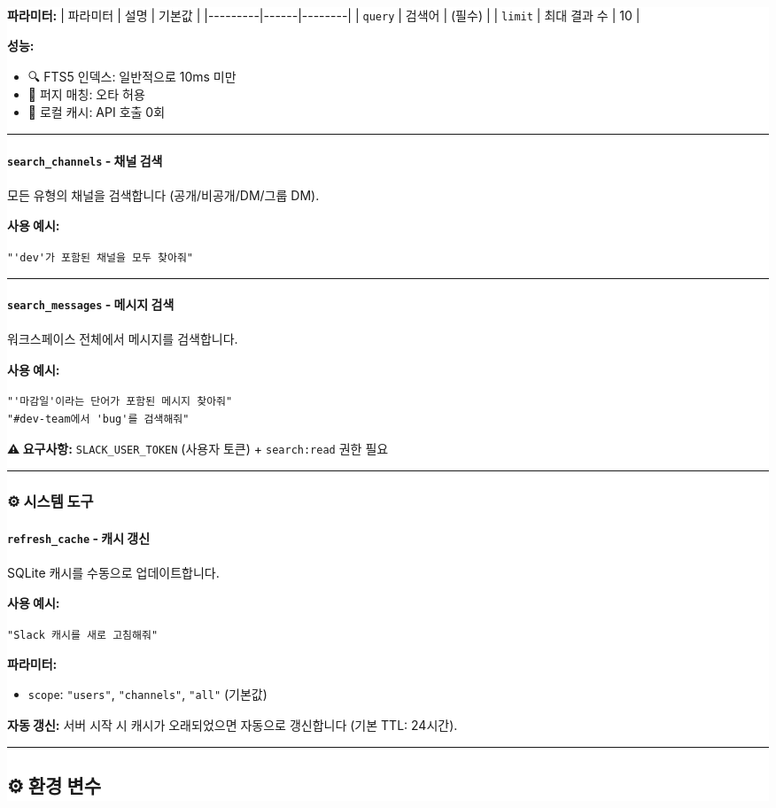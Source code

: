 **파라미터:**
| 파라미터 | 설명 | 기본값 |
|---------|------|--------|
| `query` | 검색어 | (필수) |
| `limit` | 최대 결과 수 | 10 |

**성능:**
- 🔍 FTS5 인덱스: 일반적으로 10ms 미만
- 🧠 퍼지 매칭: 오타 허용
- 💾 로컬 캐시: API 호출 0회

---

#### `search_channels` - 채널 검색

모든 유형의 채널을 검색합니다 (공개/비공개/DM/그룹 DM).

**사용 예시:**
```
"'dev'가 포함된 채널을 모두 찾아줘"
```

---

#### `search_messages` - 메시지 검색

워크스페이스 전체에서 메시지를 검색합니다.

**사용 예시:**
```
"'마감일'이라는 단어가 포함된 메시지 찾아줘"
"#dev-team에서 'bug'를 검색해줘"
```

**⚠️ 요구사항:** `SLACK_USER_TOKEN` (사용자 토큰) + `search:read` 권한 필요

---

### ⚙️ 시스템 도구

#### `refresh_cache` - 캐시 갱신

SQLite 캐시를 수동으로 업데이트합니다.

**사용 예시:**
```
"Slack 캐시를 새로 고침해줘"
```

**파라미터:**
- `scope`: `"users"`, `"channels"`, `"all"` (기본값)

**자동 갱신:** 서버 시작 시 캐시가 오래되었으면 자동으로 갱신합니다 (기본 TTL: 24시간).

---

## ⚙️ 환경 변수
